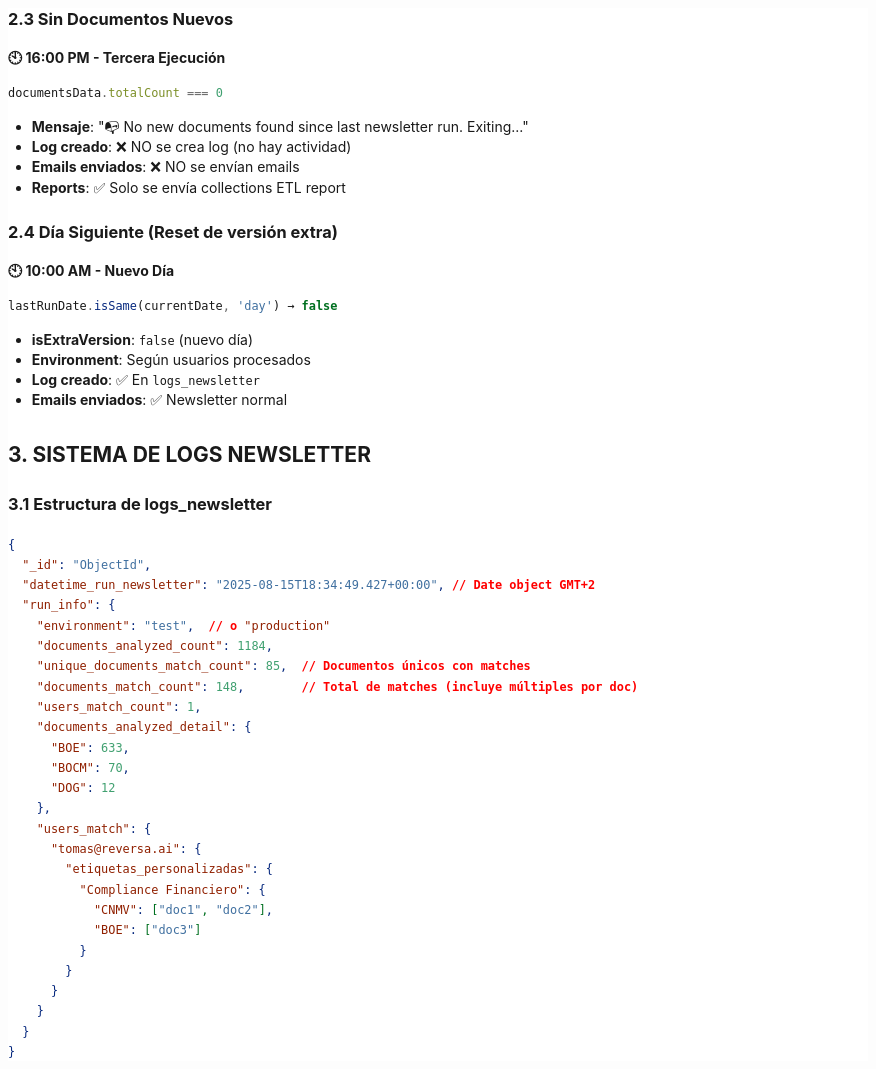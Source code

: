 ### 2.3 Sin Documentos Nuevos

**🕙 16:00 PM - Tercera Ejecución**
```javascript
documentsData.totalCount === 0
```
- **Mensaje**: "📭 No new documents found since last newsletter run. Exiting..."
- **Log creado**: ❌ NO se crea log (no hay actividad)
- **Emails enviados**: ❌ NO se envían emails
- **Reports**: ✅ Solo se envía collections ETL report

### 2.4 Día Siguiente (Reset de versión extra)

**🕙 10:00 AM - Nuevo Día**
```javascript
lastRunDate.isSame(currentDate, 'day') → false
```
- **isExtraVersion**: `false` (nuevo día)
- **Environment**: Según usuarios procesados
- **Log creado**: ✅ En `logs_newsletter`
- **Emails enviados**: ✅ Newsletter normal

## 3. SISTEMA DE LOGS NEWSLETTER

### 3.1 Estructura de logs_newsletter

```json
{
  "_id": "ObjectId",
  "datetime_run_newsletter": "2025-08-15T18:34:49.427+00:00", // Date object GMT+2
  "run_info": {
    "environment": "test",  // o "production"
    "documents_analyzed_count": 1184,
    "unique_documents_match_count": 85,  // Documentos únicos con matches
    "documents_match_count": 148,        // Total de matches (incluye múltiples por doc)
    "users_match_count": 1,
    "documents_analyzed_detail": {
      "BOE": 633,
      "BOCM": 70,
      "DOG": 12
    },
    "users_match": {
      "tomas@reversa.ai": {
        "etiquetas_personalizadas": {
          "Compliance Financiero": {
            "CNMV": ["doc1", "doc2"],
            "BOE": ["doc3"]
          }
        }
      }
    }
  }
}
```
